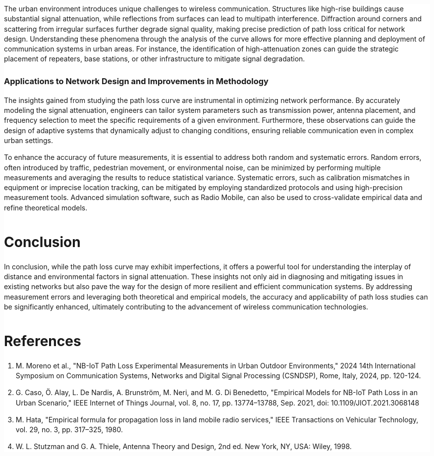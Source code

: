The urban environment introduces unique challenges to wireless communication. Structures like high-rise buildings cause substantial signal attenuation, while reflections from surfaces can lead to multipath interference. Diffraction around corners and scattering from irregular surfaces further degrade signal quality, making precise prediction of path loss critical for network design. Understanding these phenomena through the analysis of the curve allows for more effective planning and deployment of communication systems in urban areas. For instance, the identification of high-attenuation zones can guide the strategic placement of repeaters, base stations, or other infrastructure to mitigate signal degradation.

### Applications to Network Design and Improvements in Methodology

The insights gained from studying the path loss curve are instrumental in optimizing network performance. By accurately modeling the signal attenuation, engineers can tailor system parameters such as transmission power, antenna placement, and frequency selection to meet the specific requirements of a given environment. Furthermore, these observations can guide the design of adaptive systems that dynamically adjust to changing conditions, ensuring reliable communication even in complex urban settings.

To enhance the accuracy of future measurements, it is essential to address both random and systematic errors. Random errors, often introduced by traffic, pedestrian movement, or environmental noise, can be minimized by performing multiple measurements and averaging the results to reduce statistical variance. Systematic errors, such as calibration mismatches in equipment or imprecise location tracking, can be mitigated by employing standardized protocols and using high-precision measurement tools. Advanced simulation software, such as Radio Mobile, can also be used to cross-validate empirical data and refine theoretical models.


# Conclusion

In conclusion, while the path loss curve may exhibit imperfections, it offers a powerful tool for understanding the interplay of distance and environmental factors in signal attenuation. These insights not only aid in diagnosing and mitigating issues in existing networks but also pave the way for the design of more resilient and efficient communication systems. By addressing measurement errors and leveraging both theoretical and empirical models, the accuracy and applicability of path loss studies can be significantly enhanced, ultimately contributing to the advancement of wireless communication technologies.


# References

1. M. Moreno et al., "NB-IoT Path Loss Experimental Measurements in Urban Outdoor Environments," 2024 14th International Symposium on Communication Systems, Networks and Digital Signal Processing (CSNDSP), Rome, Italy, 2024, pp. 120-124.

2. G. Caso, Ö. Alay, L. De Nardis, A. Brunström, M. Neri, and M. G. Di Benedetto, "Empirical Models for NB-IoT Path Loss in an Urban Scenario," IEEE Internet of Things Journal, vol. 8, no. 17, pp. 13774–13788, Sep. 2021, doi: 10.1109/JIOT.2021.3068148

3. M. Hata, "Empirical formula for propagation loss in land mobile radio services," IEEE Transactions on Vehicular Technology, vol. 29, no. 3, pp. 317–325, 1980.

4. W. L. Stutzman and G. A. Thiele, Antenna Theory and Design, 2nd ed. New York, NY, USA: Wiley, 1998.
